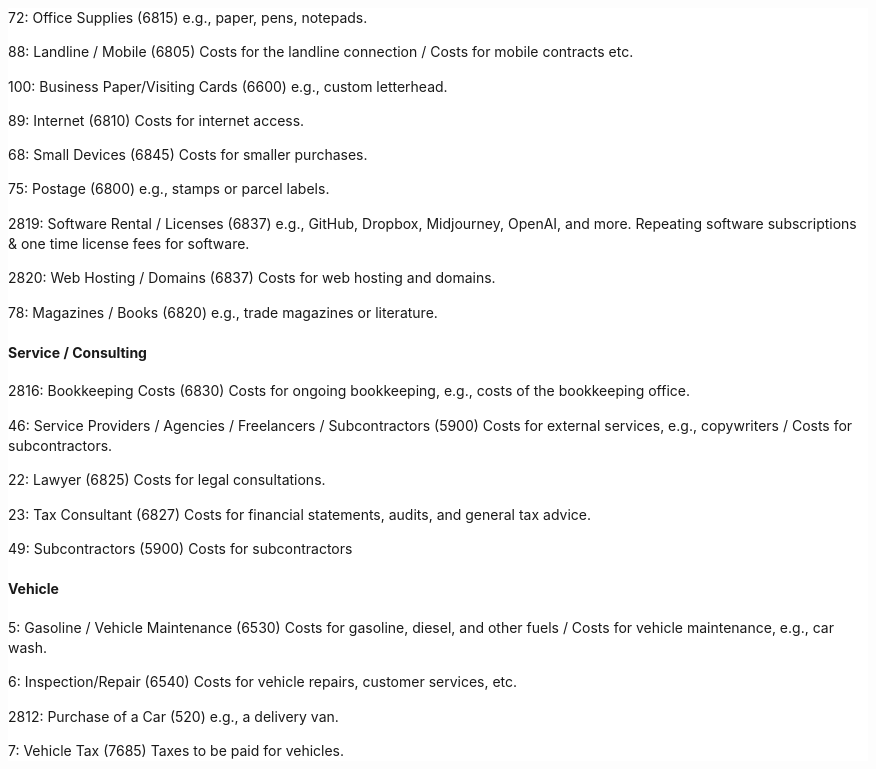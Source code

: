 72: Office Supplies (6815)
e.g., paper, pens, notepads.

88: Landline / Mobile (6805)
Costs for the landline connection / Costs for mobile contracts etc.

100: Business Paper/Visiting Cards (6600)
e.g., custom letterhead.

89: Internet (6810)
Costs for internet access.

68: Small Devices (6845)
Costs for smaller purchases.

75: Postage (6800)
e.g., stamps or parcel labels.

2819: Software Rental / Licenses (6837)
e.g., GitHub, Dropbox, Midjourney, OpenAI, and more. Repeating software subscriptions & one time license fees for software.

2820: Web Hosting / Domains (6837)
Costs for web hosting and domains.

78: Magazines / Books (6820)
e.g., trade magazines or literature.

#### Service / Consulting

2816: Bookkeeping Costs (6830)
Costs for ongoing bookkeeping, e.g., costs of the bookkeeping office.

46: Service Providers / Agencies / Freelancers / Subcontractors (5900)
Costs for external services, e.g., copywriters / Costs for subcontractors.

22: Lawyer (6825)
Costs for legal consultations.

23: Tax Consultant (6827)
Costs for financial statements, audits, and general tax advice.

49: Subcontractors (5900)
Costs for subcontractors

#### Vehicle

5: Gasoline / Vehicle Maintenance (6530)
Costs for gasoline, diesel, and other fuels / Costs for vehicle maintenance, e.g., car wash.

6: Inspection/Repair (6540)
Costs for vehicle repairs, customer services, etc.

2812: Purchase of a Car (520)
e.g., a delivery van.

7: Vehicle Tax (7685)
Taxes to be paid for vehicles.
